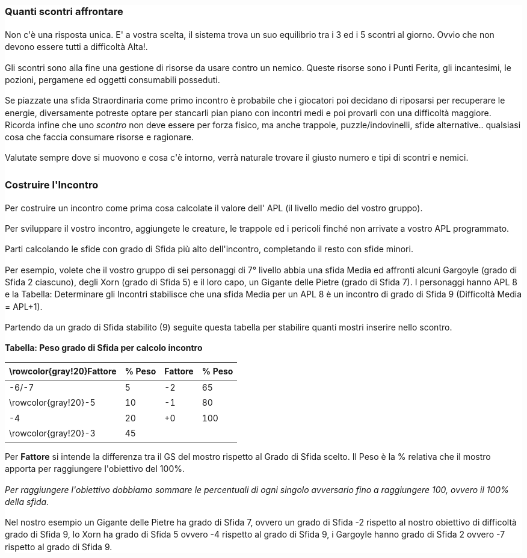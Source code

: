 ### Quanti scontri affrontare

Non c'è una risposta unica. E' a vostra scelta, il sistema trova un suo equilibrio tra i 3 ed i 5 scontri al giorno. Ovvio che non devono essere tutti a difficoltà Alta!.

Gli scontri sono alla fine una gestione di risorse da usare contro un nemico. Queste risorse sono i Punti Ferita, gli incantesimi, le pozioni, pergamene ed oggetti consumabili posseduti.

Se piazzate una sfida Straordinaria come primo incontro è probabile che i giocatori poi decidano di riposarsi per recuperare le energie, diversamente potreste optare per stancarli pian piano con incontri medi e poi provarli con una difficoltà maggiore. Ricorda infine che uno *scontro* non deve essere per forza fisico, ma anche trappole, puzzle/indovinelli, sfide alternative.. qualsiasi cosa che faccia consumare risorse e ragionare.

Valutate sempre dove si muovono e cosa c'è intorno, verrà naturale trovare il giusto numero e tipi di scontri e nemici.

### Costruire l'Incontro

Per costruire un incontro come prima cosa calcolate il valore dell' APL (il livello medio del vostro gruppo).

Per sviluppare il vostro incontro, aggiungete le creature, le trappole ed i pericoli finché non arrivate a vostro APL programmato.

Parti calcolando le sfide con grado di Sfida più alto dell'incontro, completando il resto con sfide minori.

Per esempio, volete che il vostro gruppo di sei personaggi di 7° livello abbia una sfida Media ed affronti alcuni Gargoyle (grado di Sfida 2 ciascuno), degli Xorn (grado di Sfida 5) e il loro capo, un Gigante delle Pietre (grado di Sfida 7). I personaggi hanno APL 8 e la Tabella: Determinare gli Incontri stabilisce che una sfida Media per un APL 8 è un incontro di grado di Sfida 9 (Difficoltà Media = APL+1).

Partendo da un grado di Sfida stabilito (9) seguite questa tabella per stabilire quanti mostri inserire nello scontro.

**Tabella: Peso grado di Sfida per calcolo incontro**

| \rowcolor{gray!20}**Fattore** | **\% Peso** | **Fattore** | **\% Peso** |
| --- | --- | --- | --- |
| -6/-7 | 5 | -2 | 65 |
| \rowcolor{gray!20}-5 | 10 | -1 | 80 |
| -4 | 20 | +0 | 100 |
| \rowcolor{gray!20}-3 | 45 |  | |

Per **Fattore** si intende la differenza tra il GS del mostro rispetto al Grado di Sfida scelto. Il Peso è la \% relativa che il mostro apporta per raggiungere l'obiettivo del 100\%.

**Per raggiungere l'obiettivo dobbiamo sommare *le percentuali** di ogni singolo avversario fino a raggiungere 100, ovvero il 100\% della sfida.*

Nel nostro esempio un Gigante delle Pietre ha grado di Sfida 7, ovvero un grado di Sfida -2 rispetto al nostro obiettivo di difficoltà grado di Sfida 9, lo Xorn ha grado di Sfida 5 ovvero -4 rispetto al grado di Sfida 9, i Gargoyle hanno grado di Sfida 2 ovvero -7 rispetto al grado di Sfida 9.
